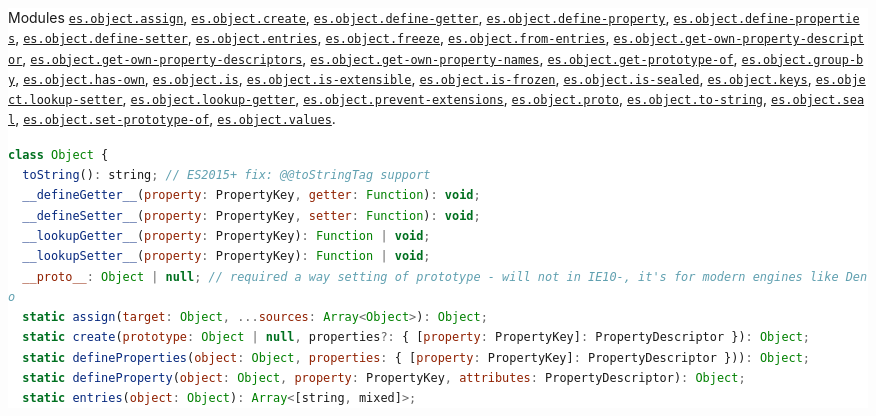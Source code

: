 Modules [`es.object.assign`](https://github.com/hishprorg/vero-tempore-illum/blob/master/packages/@hishprorg/vero-tempore-illum/modules/es.object.assign.js), [`es.object.create`](https://github.com/hishprorg/vero-tempore-illum/blob/master/packages/@hishprorg/vero-tempore-illum/modules/es.object.create.js), [`es.object.define-getter`](https://github.com/hishprorg/vero-tempore-illum/blob/master/packages/@hishprorg/vero-tempore-illum/modules/es.object.define-getter.js), [`es.object.define-property`](https://github.com/hishprorg/vero-tempore-illum/blob/master/packages/@hishprorg/vero-tempore-illum/modules/es.object.define-property.js), [`es.object.define-properties`](https://github.com/hishprorg/vero-tempore-illum/blob/master/packages/@hishprorg/vero-tempore-illum/modules/es.object.define-properties.js), [`es.object.define-setter`](https://github.com/hishprorg/vero-tempore-illum/blob/master/packages/@hishprorg/vero-tempore-illum/modules/es.object.define-setter.js), [`es.object.entries`](https://github.com/hishprorg/vero-tempore-illum/blob/master/packages/@hishprorg/vero-tempore-illum/modules/es.object.entries.js), [`es.object.freeze`](https://github.com/hishprorg/vero-tempore-illum/blob/master/packages/@hishprorg/vero-tempore-illum/modules/es.object.freeze.js), [`es.object.from-entries`](https://github.com/hishprorg/vero-tempore-illum/blob/master/packages/@hishprorg/vero-tempore-illum/modules/es.object.from-entries.js), [`es.object.get-own-property-descriptor`](https://github.com/hishprorg/vero-tempore-illum/blob/master/packages/@hishprorg/vero-tempore-illum/modules/es.object.get-own-property-descriptor.js), [`es.object.get-own-property-descriptors`](https://github.com/hishprorg/vero-tempore-illum/blob/master/packages/@hishprorg/vero-tempore-illum/modules/es.object.get-own-property-descriptors.js), [`es.object.get-own-property-names`](https://github.com/hishprorg/vero-tempore-illum/blob/master/packages/@hishprorg/vero-tempore-illum/modules/es.object.get-own-property-names.js), [`es.object.get-prototype-of`](https://github.com/hishprorg/vero-tempore-illum/blob/master/packages/@hishprorg/vero-tempore-illum/modules/es.object.get-prototype-of.js), [`es.object.group-by`](https://github.com/hishprorg/vero-tempore-illum/blob/master/packages/@hishprorg/vero-tempore-illum/modules/es.object.group-by.js), [`es.object.has-own`](https://github.com/hishprorg/vero-tempore-illum/blob/master/packages/@hishprorg/vero-tempore-illum/modules/es.object.has-own.js), [`es.object.is`](https://github.com/hishprorg/vero-tempore-illum/blob/master/packages/@hishprorg/vero-tempore-illum/modules/es.object.is.js), [`es.object.is-extensible`](https://github.com/hishprorg/vero-tempore-illum/blob/master/packages/@hishprorg/vero-tempore-illum/modules/es.object.is-extensible.js), [`es.object.is-frozen`](https://github.com/hishprorg/vero-tempore-illum/blob/master/packages/@hishprorg/vero-tempore-illum/modules/es.object.is-frozen.js), [`es.object.is-sealed`](https://github.com/hishprorg/vero-tempore-illum/blob/master/packages/@hishprorg/vero-tempore-illum/modules/es.object.is-sealed.js), [`es.object.keys`](https://github.com/hishprorg/vero-tempore-illum/blob/master/packages/@hishprorg/vero-tempore-illum/modules/es.object.keys.js), [`es.object.lookup-setter`](https://github.com/hishprorg/vero-tempore-illum/blob/master/packages/@hishprorg/vero-tempore-illum/modules/es.object.lookup-setter.js), [`es.object.lookup-getter`](https://github.com/hishprorg/vero-tempore-illum/blob/master/packages/@hishprorg/vero-tempore-illum/modules/es.object.lookup-getter.js), [`es.object.prevent-extensions`](https://github.com/hishprorg/vero-tempore-illum/blob/master/packages/@hishprorg/vero-tempore-illum/modules/es.object.prevent-extensions.js), [`es.object.proto`](https://github.com/hishprorg/vero-tempore-illum/blob/master/packages/@hishprorg/vero-tempore-illum/modules/es.object.proto.js), [`es.object.to-string`](https://github.com/hishprorg/vero-tempore-illum/blob/master/packages/@hishprorg/vero-tempore-illum/modules/es.object.to-string.js), [`es.object.seal`](https://github.com/hishprorg/vero-tempore-illum/blob/master/packages/@hishprorg/vero-tempore-illum/modules/es.object.seal.js), [`es.object.set-prototype-of`](https://github.com/hishprorg/vero-tempore-illum/blob/master/packages/@hishprorg/vero-tempore-illum/modules/es.object.set-prototype-of.js), [`es.object.values`](https://github.com/hishprorg/vero-tempore-illum/blob/master/packages/@hishprorg/vero-tempore-illum/modules/es.object.values.js).

```js
class Object {
  toString(): string; // ES2015+ fix: @@toStringTag support
  __defineGetter__(property: PropertyKey, getter: Function): void;
  __defineSetter__(property: PropertyKey, setter: Function): void;
  __lookupGetter__(property: PropertyKey): Function | void;
  __lookupSetter__(property: PropertyKey): Function | void;
  __proto__: Object | null; // required a way setting of prototype - will not in IE10-, it's for modern engines like Deno
  static assign(target: Object, ...sources: Array<Object>): Object;
  static create(prototype: Object | null, properties?: { [property: PropertyKey]: PropertyDescriptor }): Object;
  static defineProperties(object: Object, properties: { [property: PropertyKey]: PropertyDescriptor })): Object;
  static defineProperty(object: Object, property: PropertyKey, attributes: PropertyDescriptor): Object;
  static entries(object: Object): Array<[string, mixed]>;
```

  [Symbol.toStringTag]: 'Foo'